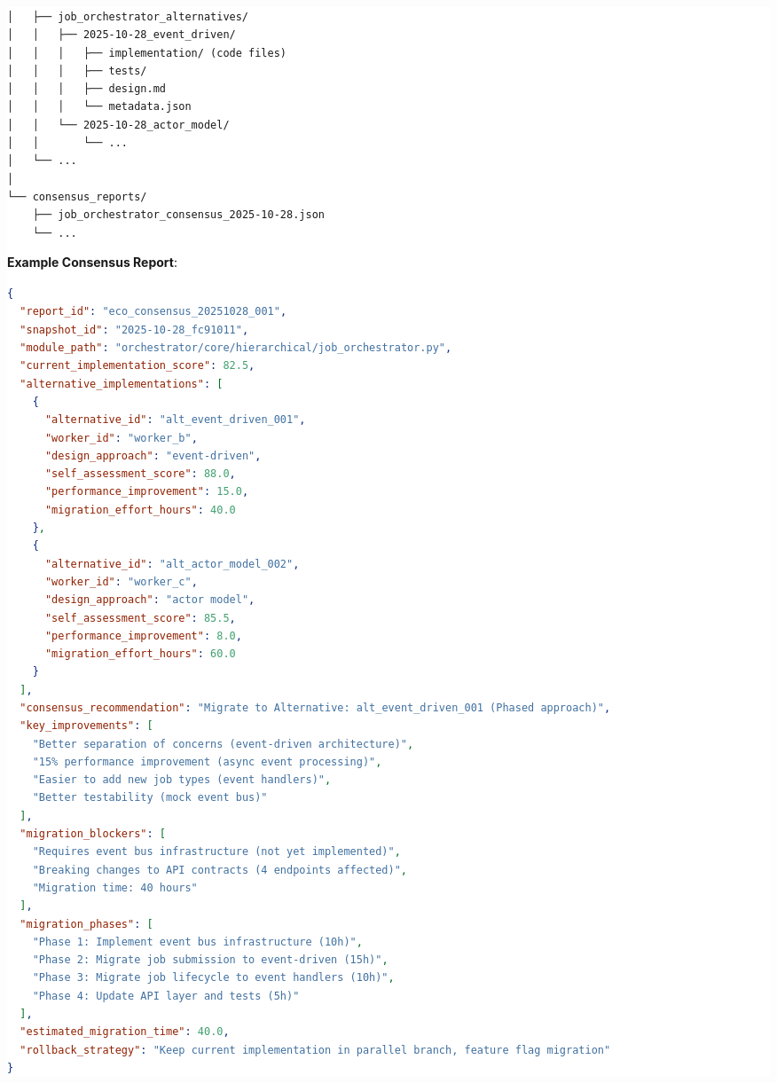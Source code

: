 ```
│   ├── job_orchestrator_alternatives/
│   │   ├── 2025-10-28_event_driven/
│   │   │   ├── implementation/ (code files)
│   │   │   ├── tests/
│   │   │   ├── design.md
│   │   │   └── metadata.json
│   │   └── 2025-10-28_actor_model/
│   │       └── ...
│   └── ...
│
└── consensus_reports/
    ├── job_orchestrator_consensus_2025-10-28.json
    └── ...
```

**Example Consensus Report**:

```json
{
  "report_id": "eco_consensus_20251028_001",
  "snapshot_id": "2025-10-28_fc91011",
  "module_path": "orchestrator/core/hierarchical/job_orchestrator.py",
  "current_implementation_score": 82.5,
  "alternative_implementations": [
    {
      "alternative_id": "alt_event_driven_001",
      "worker_id": "worker_b",
      "design_approach": "event-driven",
      "self_assessment_score": 88.0,
      "performance_improvement": 15.0,
      "migration_effort_hours": 40.0
    },
    {
      "alternative_id": "alt_actor_model_002",
      "worker_id": "worker_c",
      "design_approach": "actor model",
      "self_assessment_score": 85.5,
      "performance_improvement": 8.0,
      "migration_effort_hours": 60.0
    }
  ],
  "consensus_recommendation": "Migrate to Alternative: alt_event_driven_001 (Phased approach)",
  "key_improvements": [
    "Better separation of concerns (event-driven architecture)",
    "15% performance improvement (async event processing)",
    "Easier to add new job types (event handlers)",
    "Better testability (mock event bus)"
  ],
  "migration_blockers": [
    "Requires event bus infrastructure (not yet implemented)",
    "Breaking changes to API contracts (4 endpoints affected)",
    "Migration time: 40 hours"
  ],
  "migration_phases": [
    "Phase 1: Implement event bus infrastructure (10h)",
    "Phase 2: Migrate job submission to event-driven (15h)",
    "Phase 3: Migrate job lifecycle to event handlers (10h)",
    "Phase 4: Update API layer and tests (5h)"
  ],
  "estimated_migration_time": 40.0,
  "rollback_strategy": "Keep current implementation in parallel branch, feature flag migration"
}
```
